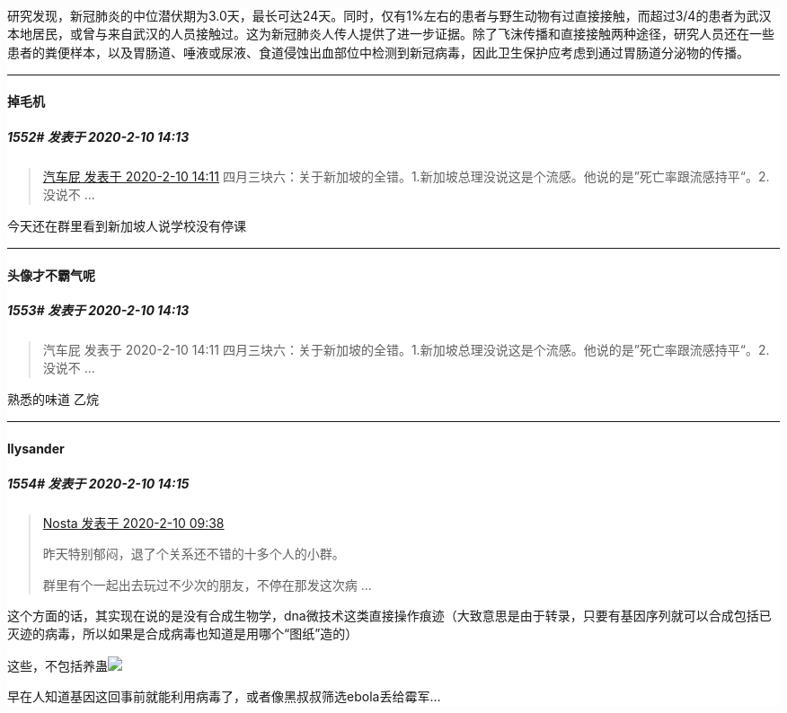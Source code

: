 
研究发现，新冠肺炎的中位潜伏期为3.0天，最长可达24天。同时，仅有1%左右的患者与野生动物有过直接接触，而超过3/4的患者为武汉本地居民，或曾与来自武汉的人员接触过。这为新冠肺炎人传人提供了进一步证据。除了飞沫传播和直接接触两种途径，研究人员还在一些患者的粪便样本，以及胃肠道、唾液或尿液、食道侵蚀出血部位中检测到新冠病毒，因此卫生保护应考虑到通过胃肠道分泌物的传播。







-----

####  掉毛机  
##### 1552#       发表于 2020-2-10 14:13



<blockquote><a href="httphttps://bbs.saraba1st.com/2b/forum.php?mod=redirect&amp;goto=findpost&amp;pid=46378710&amp;ptid=1912824" target="_blank">汽车屁 发表于 2020-2-10 14:11</a>
四月三块六：关于新加坡的全错。1.新加坡总理没说这是个流感。他说的是”死亡率跟流感持平“。2. 没说不 ...</blockquote>
今天还在群里看到新加坡人说学校没有停课







-----

####  头像才不霸气呢  
##### 1553#       发表于 2020-2-10 14:13



<blockquote>汽车屁 发表于 2020-2-10 14:11
四月三块六：关于新加坡的全错。1.新加坡总理没说这是个流感。他说的是”死亡率跟流感持平“。2. 没说不 ...</blockquote>
熟悉的味道 乙烷







-----

####  llysander  
##### 1554#       发表于 2020-2-10 14:15



<blockquote><a href="httphttps://bbs.saraba1st.com/2b/forum.php?mod=redirect&amp;goto=findpost&amp;pid=46375890&amp;ptid=1912824" target="_blank">Nosta 发表于 2020-2-10 09:38</a>

昨天特别郁闷，退了个关系还不错的十多个人的小群。


群里有个一起出去玩过不少次的朋友，不停在那发这次病 ...</blockquote>
这个方面的话，其实现在说的是没有合成生物学，dna微技术这类直接操作痕迹（大致意思是由于转录，只要有基因序列就可以合成包括已灭迹的病毒，所以如果是合成病毒也知道是用哪个“图纸”造的）


这些，不包括养蛊<img src="https://static.saraba1st.com/image/smiley/face2017/048.png" referrerpolicy="no-referrer">

早在人知道基因这回事前就能利用病毒了，或者像黑叔叔筛选ebola丢给霉军...
